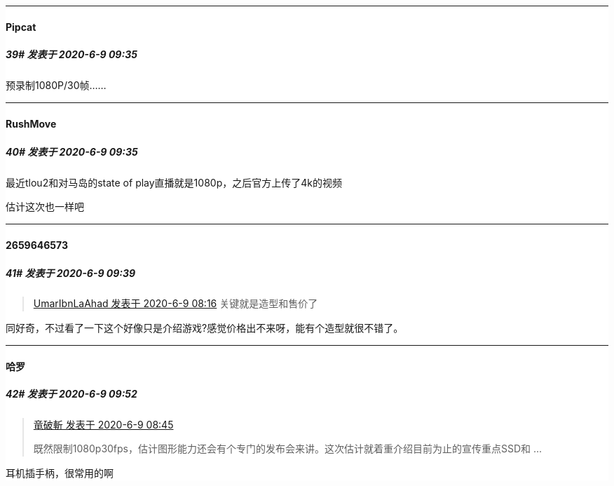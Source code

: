 

-----

####  Pipcat  
##### 39#       发表于 2020-6-9 09:35




预录制1080P/30帧……







-----

####  RushMove  
##### 40#       发表于 2020-6-9 09:35




最近tlou2和对马岛的state of play直播就是1080p，之后官方上传了4k的视频

估计这次也一样吧







-----

####  2659646573  
##### 41#       发表于 2020-6-9 09:39



<blockquote><a href="httphttps://bbs.saraba1st.com/2b/forum.php?mod=redirect&amp;goto=findpost&amp;pid=47729512&amp;ptid=1940501" target="_blank">UmarIbnLaAhad 发表于 2020-6-9 08:16</a>
关键就是造型和售价了</blockquote>
同好奇，不过看了一下这个好像只是介绍游戏?感觉价格出不来呀，能有个造型就很不错了。







-----

####  哈罗  
##### 42#       发表于 2020-6-9 09:52



<blockquote><a href="httphttps://bbs.saraba1st.com/2b/forum.php?mod=redirect&amp;goto=findpost&amp;pid=47729791&amp;ptid=1940501" target="_blank">竜破斬 发表于 2020-6-9 08:45</a>

既然限制1080p30fps，估计图形能力还会有个专门的发布会来讲。这次估计就着重介绍目前为止的宣传重点SSD和 ...</blockquote>
耳机插手柄，很常用的啊
